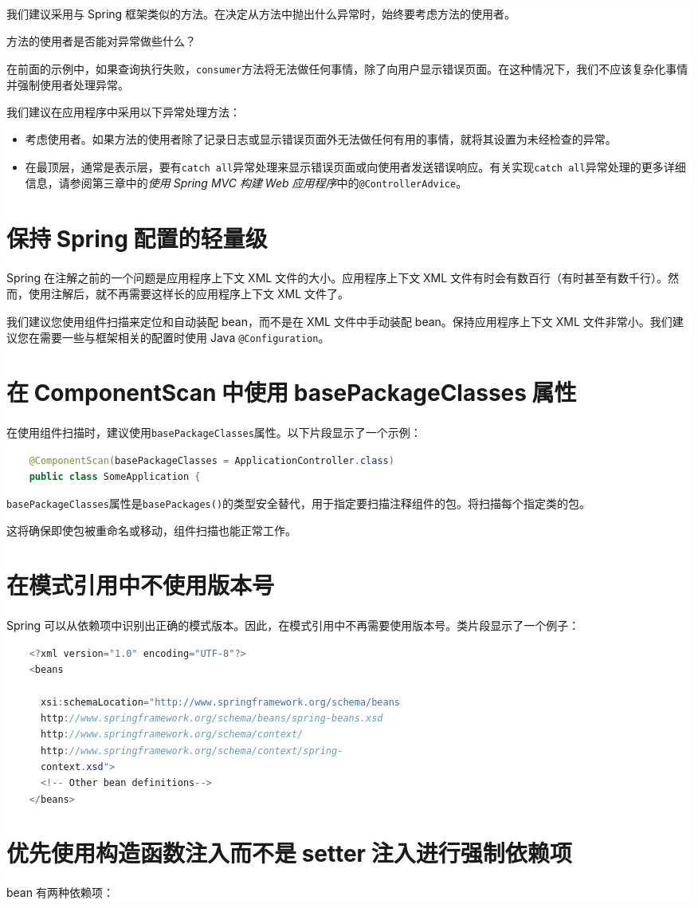我们建议采用与 Spring 框架类似的方法。在决定从方法中抛出什么异常时，始终要考虑方法的使用者。

方法的使用者是否能对异常做些什么？

在前面的示例中，如果查询执行失败，`consumer`方法将无法做任何事情，除了向用户显示错误页面。在这种情况下，我们不应该复杂化事情并强制使用者处理异常。

我们建议在应用程序中采用以下异常处理方法：

+   考虑使用者。如果方法的使用者除了记录日志或显示错误页面外无法做任何有用的事情，就将其设置为未经检查的异常。

+   在最顶层，通常是表示层，要有`catch all`异常处理来显示错误页面或向使用者发送错误响应。有关实现`catch all`异常处理的更多详细信息，请参阅第三章中的*使用 Spring MVC 构建 Web 应用程序*中的`@ControllerAdvice`。

# 保持 Spring 配置的轻量级

Spring 在注解之前的一个问题是应用程序上下文 XML 文件的大小。应用程序上下文 XML 文件有时会有数百行（有时甚至有数千行）。然而，使用注解后，就不再需要这样长的应用程序上下文 XML 文件了。

我们建议您使用组件扫描来定位和自动装配 bean，而不是在 XML 文件中手动装配 bean。保持应用程序上下文 XML 文件非常小。我们建议您在需要一些与框架相关的配置时使用 Java `@Configuration`。

# 在 ComponentScan 中使用 basePackageClasses 属性

在使用组件扫描时，建议使用`basePackageClasses`属性。以下片段显示了一个示例：

```java
    @ComponentScan(basePackageClasses = ApplicationController.class) 
    public class SomeApplication {
```

`basePackageClasses`属性是`basePackages()`的类型安全替代，用于指定要扫描注释组件的包。将扫描每个指定类的包。

这将确保即使包被重命名或移动，组件扫描也能正常工作。

# 在模式引用中不使用版本号

Spring 可以从依赖项中识别出正确的模式版本。因此，在模式引用中不再需要使用版本号。类片段显示了一个例子：

```java
    <?xml version="1.0" encoding="UTF-8"?>
    <beans 

      xsi:schemaLocation="http://www.springframework.org/schema/beans
      http://www.springframework.org/schema/beans/spring-beans.xsd
      http://www.springframework.org/schema/context/
      http://www.springframework.org/schema/context/spring-
      context.xsd">
      <!-- Other bean definitions-->
    </beans>
```

# 优先使用构造函数注入而不是 setter 注入进行强制依赖项

bean 有两种依赖项：
